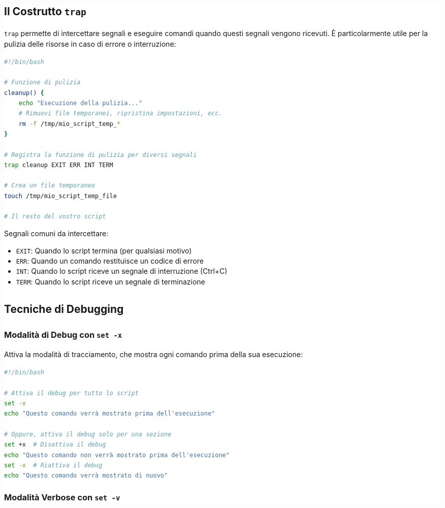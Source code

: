 ## Il Costrutto `trap`

`trap` permette di intercettare segnali e eseguire comandi quando questi segnali vengono ricevuti. È particolarmente utile per la pulizia delle risorse in caso di errore o interruzione:

```bash
#!/bin/bash

# Funzione di pulizia
cleanup() {
    echo "Esecuzione della pulizia..."
    # Rimuovi file temporanei, ripristina impostazioni, ecc.
    rm -f /tmp/mio_script_temp_*
}

# Registra la funzione di pulizia per diversi segnali
trap cleanup EXIT ERR INT TERM

# Crea un file temporaneo
touch /tmp/mio_script_temp_file

# Il resto del vostro script
```

Segnali comuni da intercettare:
- `EXIT`: Quando lo script termina (per qualsiasi motivo)
- `ERR`: Quando un comando restituisce un codice di errore
- `INT`: Quando lo script riceve un segnale di interruzione (Ctrl+C)
- `TERM`: Quando lo script riceve un segnale di terminazione

## Tecniche di Debugging

### Modalità di Debug con `set -x`

Attiva la modalità di tracciamento, che mostra ogni comando prima della sua esecuzione:

```bash
#!/bin/bash

# Attiva il debug per tutto lo script
set -x
echo "Questo comando verrà mostrato prima dell'esecuzione"

# Oppure, attiva il debug solo per una sezione
set +x  # Disattiva il debug
echo "Questo comando non verrà mostrato prima dell'esecuzione"
set -x  # Riattiva il debug
echo "Questo comando verrà mostrato di nuovo"
```

### Modalità Verbose con `set -v`
